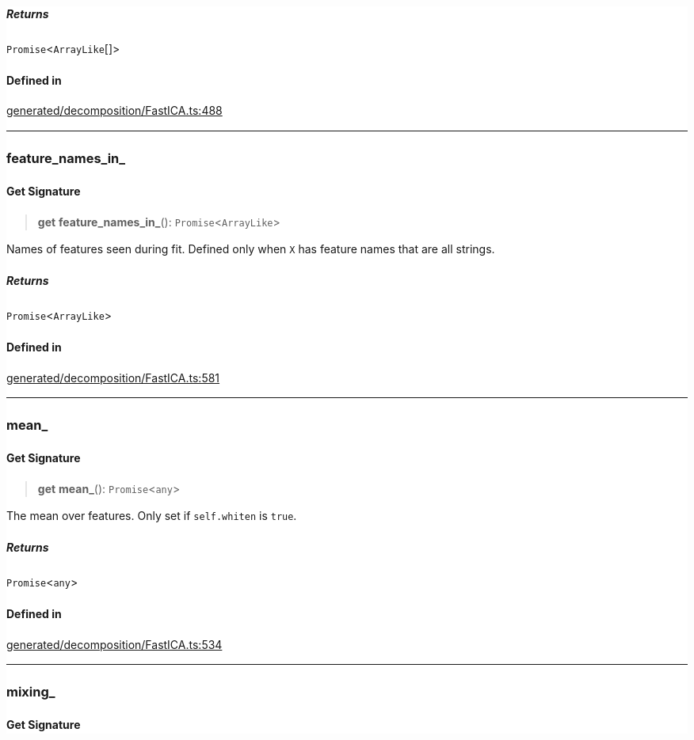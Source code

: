 ##### Returns

`Promise`\<`ArrayLike`[]\>

#### Defined in

[generated/decomposition/FastICA.ts:488](https://github.com/transitive-bullshit/scikit-learn-ts/blob/5e663e21c4853c8fe2b9bcb1cb98c79fc27bba08/packages/sklearn/src/generated/decomposition/FastICA.ts#L488)

***

### feature\_names\_in\_

#### Get Signature

> **get** **feature\_names\_in\_**(): `Promise`\<`ArrayLike`\>

Names of features seen during fit. Defined only when `X` has feature names that are all strings.

##### Returns

`Promise`\<`ArrayLike`\>

#### Defined in

[generated/decomposition/FastICA.ts:581](https://github.com/transitive-bullshit/scikit-learn-ts/blob/5e663e21c4853c8fe2b9bcb1cb98c79fc27bba08/packages/sklearn/src/generated/decomposition/FastICA.ts#L581)

***

### mean\_

#### Get Signature

> **get** **mean\_**(): `Promise`\<`any`\>

The mean over features. Only set if `self.whiten` is `true`.

##### Returns

`Promise`\<`any`\>

#### Defined in

[generated/decomposition/FastICA.ts:534](https://github.com/transitive-bullshit/scikit-learn-ts/blob/5e663e21c4853c8fe2b9bcb1cb98c79fc27bba08/packages/sklearn/src/generated/decomposition/FastICA.ts#L534)

***

### mixing\_

#### Get Signature
